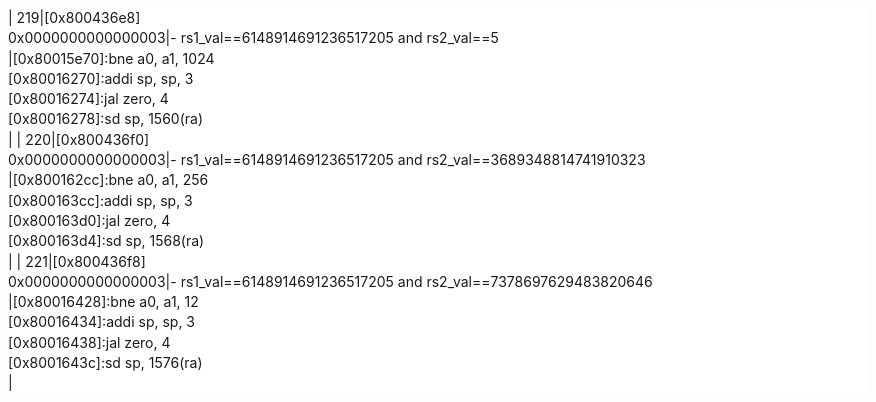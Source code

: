 | 219|[0x800436e8]<br>0x0000000000000003|- rs1_val==6148914691236517205 and rs2_val==5<br>                                                                                                                                                                                                                   |[0x80015e70]:bne a0, a1, 1024<br> [0x80016270]:addi sp, sp, 3<br> [0x80016274]:jal zero, 4<br> [0x80016278]:sd sp, 1560(ra)<br>    |
| 220|[0x800436f0]<br>0x0000000000000003|- rs1_val==6148914691236517205 and rs2_val==3689348814741910323<br>                                                                                                                                                                                                 |[0x800162cc]:bne a0, a1, 256<br> [0x800163cc]:addi sp, sp, 3<br> [0x800163d0]:jal zero, 4<br> [0x800163d4]:sd sp, 1568(ra)<br>     |
| 221|[0x800436f8]<br>0x0000000000000003|- rs1_val==6148914691236517205 and rs2_val==7378697629483820646<br>                                                                                                                                                                                                 |[0x80016428]:bne a0, a1, 12<br> [0x80016434]:addi sp, sp, 3<br> [0x80016438]:jal zero, 4<br> [0x8001643c]:sd sp, 1576(ra)<br>      |
